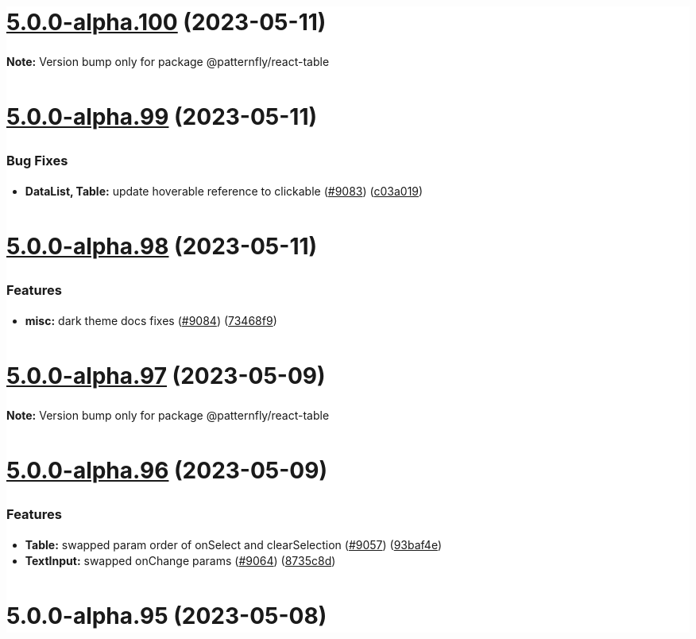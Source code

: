 # [5.0.0-alpha.100](https://github.com/patternfly/patternfly-react/compare/@patternfly/react-table@5.0.0-alpha.99...@patternfly/react-table@5.0.0-alpha.100) (2023-05-11)

**Note:** Version bump only for package @patternfly/react-table

# [5.0.0-alpha.99](https://github.com/patternfly/patternfly-react/compare/@patternfly/react-table@5.0.0-alpha.98...@patternfly/react-table@5.0.0-alpha.99) (2023-05-11)

### Bug Fixes

- **DataList, Table:** update hoverable reference to clickable ([#9083](https://github.com/patternfly/patternfly-react/issues/9083)) ([c03a019](https://github.com/patternfly/patternfly-react/commit/c03a01918b2d947d297ea5598cb79c607fd849e8))

# [5.0.0-alpha.98](https://github.com/patternfly/patternfly-react/compare/@patternfly/react-table@5.0.0-alpha.97...@patternfly/react-table@5.0.0-alpha.98) (2023-05-11)

### Features

- **misc:** dark theme docs fixes ([#9084](https://github.com/patternfly/patternfly-react/issues/9084)) ([73468f9](https://github.com/patternfly/patternfly-react/commit/73468f9ab3a2664590e90bac1b09df9eabbef4a8))

# [5.0.0-alpha.97](https://github.com/patternfly/patternfly-react/compare/@patternfly/react-table@5.0.0-alpha.96...@patternfly/react-table@5.0.0-alpha.97) (2023-05-09)

**Note:** Version bump only for package @patternfly/react-table

# [5.0.0-alpha.96](https://github.com/patternfly/patternfly-react/compare/@patternfly/react-table@5.0.0-alpha.95...@patternfly/react-table@5.0.0-alpha.96) (2023-05-09)

### Features

- **Table:** swapped param order of onSelect and clearSelection ([#9057](https://github.com/patternfly/patternfly-react/issues/9057)) ([93baf4e](https://github.com/patternfly/patternfly-react/commit/93baf4eae9e289c403cab160a75f2157e0a6f6d8))
- **TextInput:** swapped onChange params ([#9064](https://github.com/patternfly/patternfly-react/issues/9064)) ([8735c8d](https://github.com/patternfly/patternfly-react/commit/8735c8d6260c9faf5416946d7cba4d91d33e8ff9))

# 5.0.0-alpha.95 (2023-05-08)
